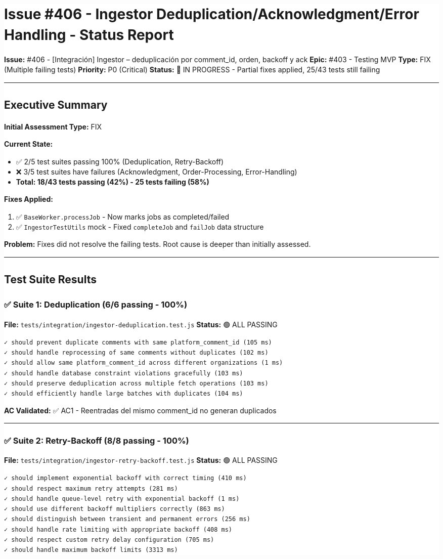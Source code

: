 # Issue #406 - Ingestor Deduplication/Acknowledgment/Error Handling - Status Report

**Issue:** #406 - [Integración] Ingestor – deduplicación por comment_id, orden, backoff y ack
**Epic:** #403 - Testing MVP
**Type:** FIX (Multiple failing tests)
**Priority:** P0 (Critical)
**Status:** 🔴 IN PROGRESS - Partial fixes applied, 25/43 tests still failing

---

## Executive Summary

**Initial Assessment Type:** FIX

**Current State:**
- ✅ 2/5 test suites passing 100% (Deduplication, Retry-Backoff)
- ❌ 3/5 test suites have failures (Acknowledgment, Order-Processing, Error-Handling)
- **Total: 18/43 tests passing (42%) - 25 tests failing (58%)**

**Fixes Applied:**
1. ✅ `BaseWorker.processJob` - Now marks jobs as completed/failed
2. ✅ `IngestorTestUtils` mock - Fixed `completeJob` and `failJob` data structure

**Problem:** Fixes did not resolve the failing tests. Root cause is deeper than initially assessed.

---

## Test Suite Results

### ✅ Suite 1: Deduplication (6/6 passing - 100%)
**File:** `tests/integration/ingestor-deduplication.test.js`
**Status:** 🟢 ALL PASSING

```
✓ should prevent duplicate comments with same platform_comment_id (105 ms)
✓ should handle reprocessing of same comments without duplicates (102 ms)
✓ should allow same platform_comment_id across different organizations (1 ms)
✓ should handle database constraint violations gracefully (103 ms)
✓ should preserve deduplication across multiple fetch operations (103 ms)
✓ should efficiently handle large batches with duplicates (104 ms)
```

**AC Validated:** ✅ AC1 - Reentradas del mismo comment_id no generan duplicados

---

### ✅ Suite 2: Retry-Backoff (8/8 passing - 100%)
**File:** `tests/integration/ingestor-retry-backoff.test.js`
**Status:** 🟢 ALL PASSING

```
✓ should implement exponential backoff with correct timing (410 ms)
✓ should respect maximum retry attempts (281 ms)
✓ should handle queue-level retry with exponential backoff (1 ms)
✓ should use different backoff multipliers correctly (863 ms)
✓ should distinguish between transient and permanent errors (256 ms)
✓ should handle rate limiting with appropriate backoff (408 ms)
✓ should respect custom retry delay configuration (705 ms)
✓ should handle maximum backoff limits (3313 ms)
```
